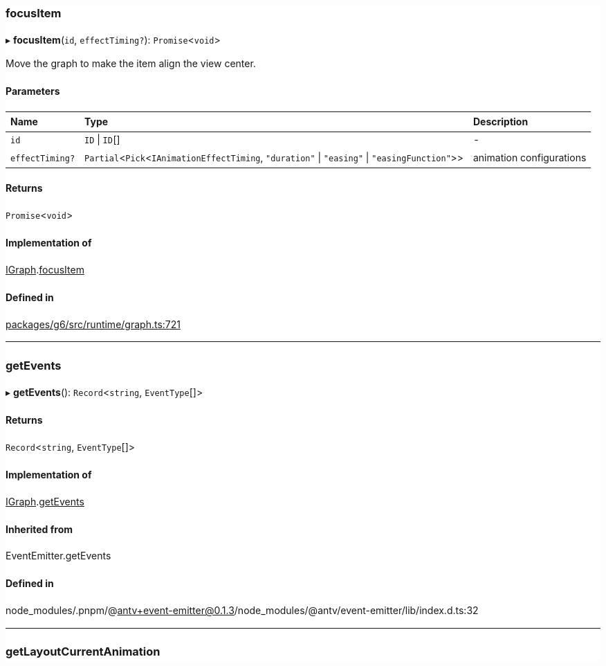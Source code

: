 
### focusItem

▸ **focusItem**(`id`, `effectTiming?`): `Promise`<`void`\>

Move the graph to make the item align the view center.

#### Parameters

| Name            | Type                                                                                            | Description              |
| :-------------- | :---------------------------------------------------------------------------------------------- | :----------------------- |
| `id`            | `ID` \| `ID`[]                                                                                  | -                        |
| `effectTiming?` | `Partial`<`Pick`<`IAnimationEffectTiming`, `"duration"` \| `"easing"` \| `"easingFunction"`\>\> | animation configurations |

#### Returns

`Promise`<`void`\>

#### Implementation of

[IGraph](../../interfaces/graph/IGraph.en.md).[focusItem](../../interfaces/graph/IGraph.en.md#focusitem)

#### Defined in

[packages/g6/src/runtime/graph.ts:721](https://github.com/antvis/G6/blob/61e525e59b/packages/g6/src/runtime/graph.ts#L721)

---

### getEvents

▸ **getEvents**(): `Record`<`string`, `EventType`[]\>

#### Returns

`Record`<`string`, `EventType`[]\>

#### Implementation of

[IGraph](../../interfaces/graph/IGraph.en.md).[getEvents](../../interfaces/graph/IGraph.en.md#getevents)

#### Inherited from

EventEmitter.getEvents

#### Defined in

node_modules/.pnpm/@antv+event-emitter@0.1.3/node_modules/@antv/event-emitter/lib/index.d.ts:32

---

### getLayoutCurrentAnimation
